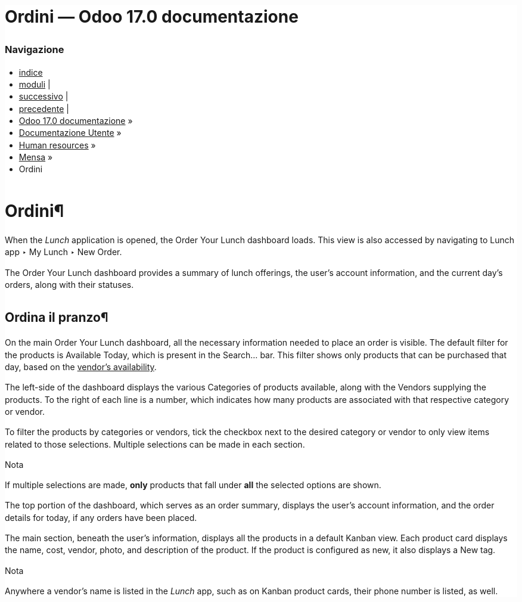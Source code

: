 # Ordini — Odoo 17.0 documentazione

### Navigazione

  * [indice](../../../genindex.html "Indice generale")
  * [moduli](../../../py-modindex.html "Indice del modulo Python") |
  * [successivo](user-accounts.html "Manage user accounts") |
  * [precedente](products.html "Prodotti") |
  * [Odoo 17.0 documentazione](../../../index-2.html) »
  * [Documentazione Utente](../../../applications.html) »
  * [Human resources](../../hr.html) »
  * [Mensa](../lunch.html) »
  * Ordini



# Ordini¶

When the _Lunch_ application is opened, the Order Your Lunch dashboard loads. This view is also accessed by navigating to Lunch app ‣ My Lunch ‣ New Order.

The Order Your Lunch dashboard provides a summary of lunch offerings, the user’s account information, and the current day’s orders, along with their statuses.

## Ordina il pranzo¶

On the main Order Your Lunch dashboard, all the necessary information needed to place an order is visible. The default filter for the products is Available Today, which is present in the Search… bar. This filter shows only products that can be purchased that day, based on the [vendor’s availability](vendors.html#lunch-availability).

The left-side of the dashboard displays the various Categories of products available, along with the Vendors supplying the products. To the right of each line is a number, which indicates how many products are associated with that respective category or vendor.

To filter the products by categories or vendors, tick the checkbox next to the desired category or vendor to only view items related to those selections. Multiple selections can be made in each section.

Nota

If multiple selections are made, **only** products that fall under **all** the selected options are shown.

The top portion of the dashboard, which serves as an order summary, displays the user’s account information, and the order details for today, if any orders have been placed.

The main section, beneath the user’s information, displays all the products in a default Kanban view. Each product card displays the name, cost, vendor, photo, and description of the product. If the product is configured as new, it also displays a New tag.

Nota

Anywhere a vendor’s name is listed in the _Lunch_ app, such as on Kanban product cards, their phone number is listed, as well.

